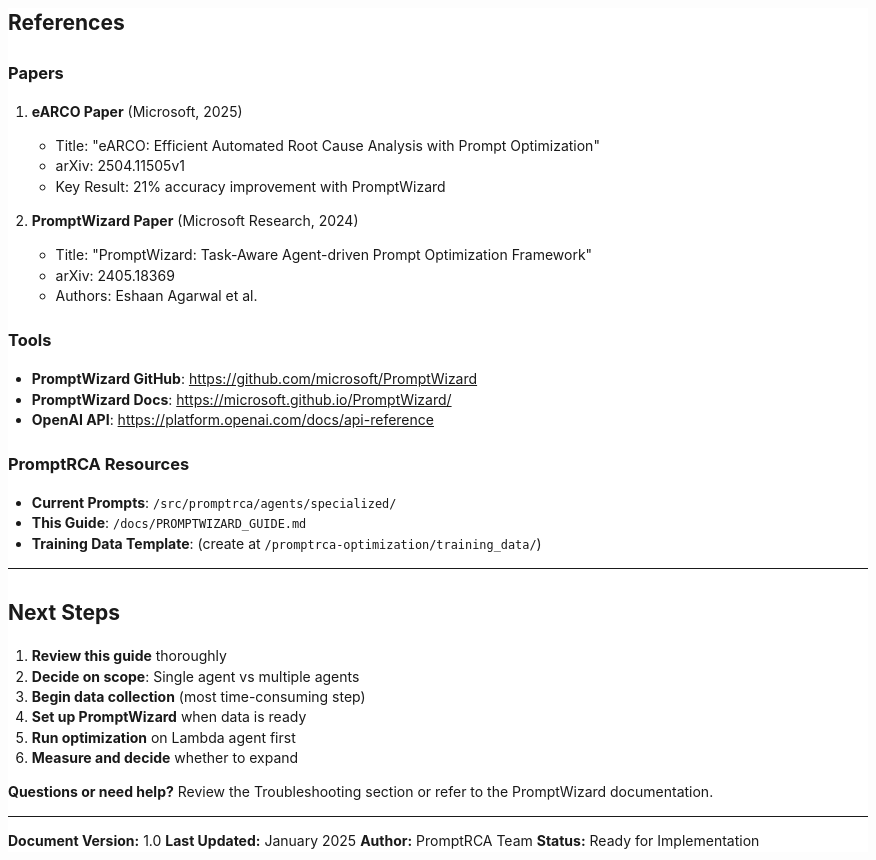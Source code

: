 
## References

### Papers
1. **eARCO Paper** (Microsoft, 2025)
   - Title: "eARCO: Efficient Automated Root Cause Analysis with Prompt Optimization"
   - arXiv: 2504.11505v1
   - Key Result: 21% accuracy improvement with PromptWizard

2. **PromptWizard Paper** (Microsoft Research, 2024)
   - Title: "PromptWizard: Task-Aware Agent-driven Prompt Optimization Framework"
   - arXiv: 2405.18369
   - Authors: Eshaan Agarwal et al.

### Tools
- **PromptWizard GitHub**: https://github.com/microsoft/PromptWizard
- **PromptWizard Docs**: https://microsoft.github.io/PromptWizard/
- **OpenAI API**: https://platform.openai.com/docs/api-reference

### PromptRCA Resources
- **Current Prompts**: `/src/promptrca/agents/specialized/`
- **This Guide**: `/docs/PROMPTWIZARD_GUIDE.md`
- **Training Data Template**: (create at `/promptrca-optimization/training_data/`)

---

## Next Steps

1. **Review this guide** thoroughly
2. **Decide on scope**: Single agent vs multiple agents
3. **Begin data collection** (most time-consuming step)
4. **Set up PromptWizard** when data is ready
5. **Run optimization** on Lambda agent first
6. **Measure and decide** whether to expand

**Questions or need help?** Review the Troubleshooting section or refer to the PromptWizard documentation.

---

**Document Version:** 1.0
**Last Updated:** January 2025
**Author:** PromptRCA Team
**Status:** Ready for Implementation
